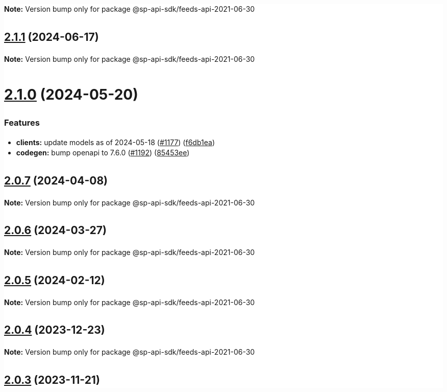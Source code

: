 **Note:** Version bump only for package @sp-api-sdk/feeds-api-2021-06-30

## [2.1.1](https://github.com/bizon/selling-partner-api-sdk/compare/@sp-api-sdk/feeds-api-2021-06-30@2.1.0...@sp-api-sdk/feeds-api-2021-06-30@2.1.1) (2024-06-17)

**Note:** Version bump only for package @sp-api-sdk/feeds-api-2021-06-30

# [2.1.0](https://github.com/bizon/selling-partner-api-sdk/compare/@sp-api-sdk/feeds-api-2021-06-30@2.0.7...@sp-api-sdk/feeds-api-2021-06-30@2.1.0) (2024-05-20)

### Features

* **clients:** update models as of 2024-05-18 ([#1177](https://github.com/bizon/selling-partner-api-sdk/issues/1177)) ([f6db1ea](https://github.com/bizon/selling-partner-api-sdk/commit/f6db1eadb4d1c1dc947f6db01b96fa60794b1b10))
* **codegen:** bump openapi to 7.6.0 ([#1192](https://github.com/bizon/selling-partner-api-sdk/issues/1192)) ([85453ee](https://github.com/bizon/selling-partner-api-sdk/commit/85453ee82ef861547ddc34254a28a59aac6ccc96))

## [2.0.7](https://github.com/bizon/selling-partner-api-sdk/compare/@sp-api-sdk/feeds-api-2021-06-30@2.0.6...@sp-api-sdk/feeds-api-2021-06-30@2.0.7) (2024-04-08)

**Note:** Version bump only for package @sp-api-sdk/feeds-api-2021-06-30

## [2.0.6](https://github.com/bizon/selling-partner-api-sdk/compare/@sp-api-sdk/feeds-api-2021-06-30@2.0.5...@sp-api-sdk/feeds-api-2021-06-30@2.0.6) (2024-03-27)

**Note:** Version bump only for package @sp-api-sdk/feeds-api-2021-06-30

## [2.0.5](https://github.com/bizon/selling-partner-api-sdk/compare/@sp-api-sdk/feeds-api-2021-06-30@2.0.4...@sp-api-sdk/feeds-api-2021-06-30@2.0.5) (2024-02-12)

**Note:** Version bump only for package @sp-api-sdk/feeds-api-2021-06-30

## [2.0.4](https://github.com/bizon/selling-partner-api-sdk/compare/@sp-api-sdk/feeds-api-2021-06-30@2.0.3...@sp-api-sdk/feeds-api-2021-06-30@2.0.4) (2023-12-23)

**Note:** Version bump only for package @sp-api-sdk/feeds-api-2021-06-30

## [2.0.3](https://github.com/bizon/selling-partner-api-sdk/compare/@sp-api-sdk/feeds-api-2021-06-30@2.0.2...@sp-api-sdk/feeds-api-2021-06-30@2.0.3) (2023-11-21)
